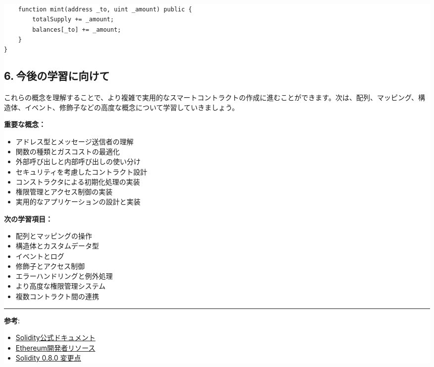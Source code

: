 ```solidity
    function mint(address _to, uint _amount) public {
        totalSupply += _amount;
        balances[_to] += _amount;
    }
}
```

## 6. 今後の学習に向けて

これらの概念を理解することで、より複雑で実用的なスマートコントラクトの作成に進むことができます。次は、配列、マッピング、構造体、イベント、修飾子などの高度な概念について学習していきましょう。

**重要な概念：**
- アドレス型とメッセージ送信者の理解
- 関数の種類とガスコストの最適化
- 外部呼び出しと内部呼び出しの使い分け
- セキュリティを考慮したコントラクト設計
- コンストラクタによる初期化処理の実装
- 権限管理とアクセス制御の実装
- 実用的なアプリケーションの設計と実装

**次の学習項目：**
- 配列とマッピングの操作
- 構造体とカスタムデータ型
- イベントとログ
- 修飾子とアクセス制御
- エラーハンドリングと例外処理
- より高度な権限管理システム
- 複数コントラクト間の連携

---

**参考**: 
- [Solidity公式ドキュメント](https://docs.soliditylang.org/)
- [Ethereum開発者リソース](https://ethereum.org/developers/)
- [Solidity 0.8.0 変更点](https://docs.soliditylang.org/en/v0.8.0/080-breaking-changes.html)
